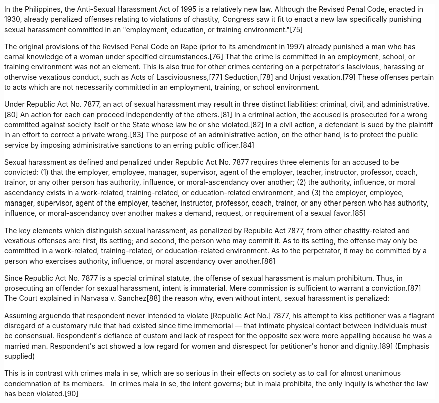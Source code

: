   

In the Philippines, the Anti-Sexual Harassment Act of 1995 is a relatively new law. Although the Revised Penal Code, enacted in 1930, already penalized offenses relating to violations of chastity, Congress saw it fit to enact a new law specifically punishing sexual harassment committed in an "employment, education, or training environment."[75]

  

The original provisions of the Revised Penal Code on Rape (prior to its amendment in 1997) already punished a man who has carnal knowledge of a woman under specified circumstances.[76] That the crime is committed in an employment, school, or training environment was not an element. This is also true for other crimes centering on a perpetrator's lascivious, harassing or otherwise vexatious conduct, such as Acts of Lasciviousness,[77] Seduction,[78] and Unjust vexation.[79] These offenses pertain to acts which are not necessarily committed in an employment, training, or school environment.

  

Under Republic Act No. 7877, an act of sexual harassment may result in three distinct liabilities: criminal, civil, and administrative.[80] An action for each can proceed independently of the others.[81] In a criminal action, the accused is prosecuted for a wrong committed against society itself or the State whose law he or she violated.[82] In a civil action, a defendant is sued by the plaintiff in an effort to correct a private wrong.[83] The purpose of an administrative action, on the other hand, is to protect the public service by imposing administrative sanctions to an erring public officer.[84]

  

Sexual harassment as defined and penalized under Republic Act No. 7877 requires three elements for an accused to be convicted: (1) that the employer, employee, manager, supervisor, agent of the employer, teacher, instructor, professor, coach, trainor, or any other person has authority, influence, or moral-ascendancy over another; (2) the authority, influence, or moral ascendancy exists in a work-related, training-related, or education-related environment, and (3) the employer, employee, manager, supervisor, agent of the employer, teacher, instructor, professor, coach, trainor, or any other person who has authority, influence, or moral-ascendancy over another makes a demand, request, or requirement of a sexual favor.[85]

  

The key elements which distinguish sexual harassment, as penalized by Republic Act 7877, from other chastity-related and vexatious offenses are: first, its setting; and second, the person who may commit it. As to its setting, the offense may only be committed in a work-related, training-related, or education-related environment. As to the perpetrator, it may be committed by a person who exercises authority, influence, or moral ascendancy over another.[86]

  

Since Republic Act No. 7877 is a special criminal statute, the offense of sexual harassment is malum prohibitum. Thus, in prosecuting an offender for sexual harassment, intent is immaterial. Mere commission is sufficient to warrant a conviction.[87] The Court explained in Narvasa v. Sanchez[88] the reason why, even without intent, sexual harassment is penalized:

Assuming arguendo that respondent never intended to violate [Republic Act No.] 7877, his attempt to kiss petitioner was a flagrant disregard of a customary rule that had existed since time immemorial — that intimate physical contact between individuals must be consensual. Respondent's defiance of custom and lack of respect for the opposite sex were more appalling because he was a married man. Respondent's act showed a low regard for women and disrespect for petitioner's honor and dignity.[89] (Emphasis supplied)

This is in contrast with crimes mala in se, which are so serious in their effects on society as to call for almost unanimous condemnation of its members.   In crimes mala in se, the intent governs; but in mala prohibita, the only inquiiy is whether the law has been violated.[90]
